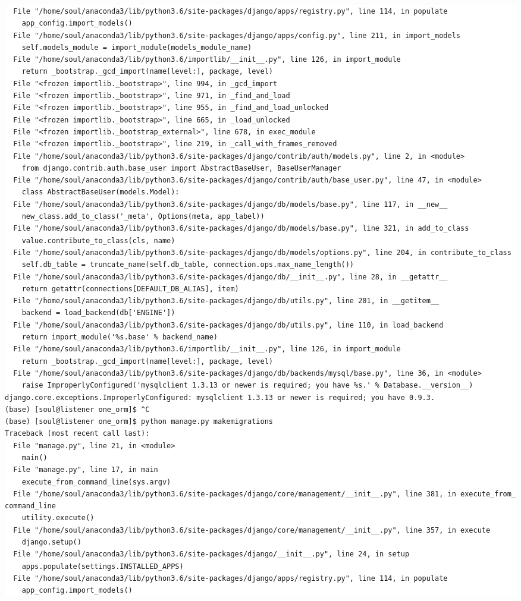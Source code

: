       File "/home/soul/anaconda3/lib/python3.6/site-packages/django/apps/registry.py", line 114, in populate
        app_config.import_models()
      File "/home/soul/anaconda3/lib/python3.6/site-packages/django/apps/config.py", line 211, in import_models
        self.models_module = import_module(models_module_name)
      File "/home/soul/anaconda3/lib/python3.6/importlib/__init__.py", line 126, in import_module
        return _bootstrap._gcd_import(name[level:], package, level)
      File "<frozen importlib._bootstrap>", line 994, in _gcd_import
      File "<frozen importlib._bootstrap>", line 971, in _find_and_load
      File "<frozen importlib._bootstrap>", line 955, in _find_and_load_unlocked
      File "<frozen importlib._bootstrap>", line 665, in _load_unlocked
      File "<frozen importlib._bootstrap_external>", line 678, in exec_module
      File "<frozen importlib._bootstrap>", line 219, in _call_with_frames_removed
      File "/home/soul/anaconda3/lib/python3.6/site-packages/django/contrib/auth/models.py", line 2, in <module>
        from django.contrib.auth.base_user import AbstractBaseUser, BaseUserManager
      File "/home/soul/anaconda3/lib/python3.6/site-packages/django/contrib/auth/base_user.py", line 47, in <module>
        class AbstractBaseUser(models.Model):
      File "/home/soul/anaconda3/lib/python3.6/site-packages/django/db/models/base.py", line 117, in __new__
        new_class.add_to_class('_meta', Options(meta, app_label))
      File "/home/soul/anaconda3/lib/python3.6/site-packages/django/db/models/base.py", line 321, in add_to_class
        value.contribute_to_class(cls, name)
      File "/home/soul/anaconda3/lib/python3.6/site-packages/django/db/models/options.py", line 204, in contribute_to_class
        self.db_table = truncate_name(self.db_table, connection.ops.max_name_length())
      File "/home/soul/anaconda3/lib/python3.6/site-packages/django/db/__init__.py", line 28, in __getattr__
        return getattr(connections[DEFAULT_DB_ALIAS], item)
      File "/home/soul/anaconda3/lib/python3.6/site-packages/django/db/utils.py", line 201, in __getitem__
        backend = load_backend(db['ENGINE'])
      File "/home/soul/anaconda3/lib/python3.6/site-packages/django/db/utils.py", line 110, in load_backend
        return import_module('%s.base' % backend_name)
      File "/home/soul/anaconda3/lib/python3.6/importlib/__init__.py", line 126, in import_module
        return _bootstrap._gcd_import(name[level:], package, level)
      File "/home/soul/anaconda3/lib/python3.6/site-packages/django/db/backends/mysql/base.py", line 36, in <module>
        raise ImproperlyConfigured('mysqlclient 1.3.13 or newer is required; you have %s.' % Database.__version__)
    django.core.exceptions.ImproperlyConfigured: mysqlclient 1.3.13 or newer is required; you have 0.9.3.
    (base) [soul@listener one_orm]$ ^C
    (base) [soul@listener one_orm]$ python manage.py makemigrations
    Traceback (most recent call last):
      File "manage.py", line 21, in <module>
        main()
      File "manage.py", line 17, in main
        execute_from_command_line(sys.argv)
      File "/home/soul/anaconda3/lib/python3.6/site-packages/django/core/management/__init__.py", line 381, in execute_from_command_line
        utility.execute()
      File "/home/soul/anaconda3/lib/python3.6/site-packages/django/core/management/__init__.py", line 357, in execute
        django.setup()
      File "/home/soul/anaconda3/lib/python3.6/site-packages/django/__init__.py", line 24, in setup
        apps.populate(settings.INSTALLED_APPS)
      File "/home/soul/anaconda3/lib/python3.6/site-packages/django/apps/registry.py", line 114, in populate
        app_config.import_models()